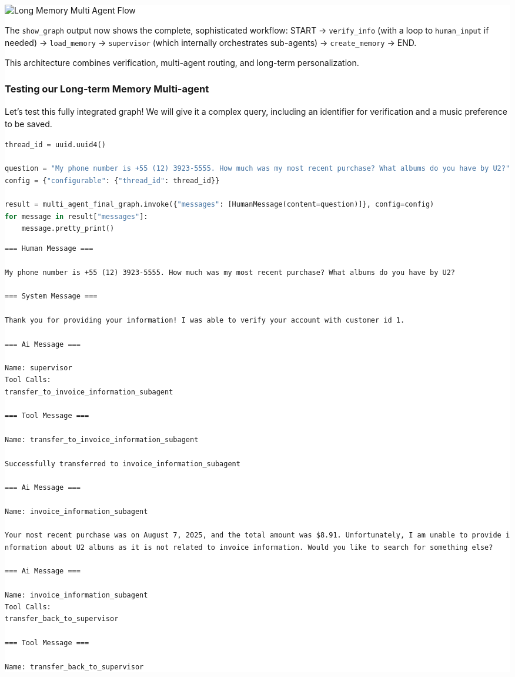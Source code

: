 ![Long Memory Multi Agent Flow](https://miro.medium.com/v2/resize:fit:1100/format:webp/1*fe_qkWp5Yl53Di_B1Ukbpw.png)

The `show_graph` output now shows the complete, sophisticated workflow: START -> `verify_info` (with a loop to `human_input` if needed) -> `load_memory` -> `supervisor` (which internally orchestrates sub-agents) -> `create_memory` -> END.

This architecture combines verification, multi-agent routing, and long-term personalization.

### Testing our Long-term Memory Multi-agent

Let’s test this fully integrated graph! We will give it a complex query, including an identifier for verification and a music preference to be saved.

```python
thread_id = uuid.uuid4()

question = "My phone number is +55 (12) 3923-5555. How much was my most recent purchase? What albums do you have by U2?"
config = {"configurable": {"thread_id": thread_id}}

result = multi_agent_final_graph.invoke({"messages": [HumanMessage(content=question)]}, config=config)
for message in result["messages"]:
    message.pretty_print()
```

```text
=== Human Message ===

My phone number is +55 (12) 3923-5555. How much was my most recent purchase? What albums do you have by U2?

=== System Message ===

Thank you for providing your information! I was able to verify your account with customer id 1.

=== Ai Message ===

Name: supervisor
Tool Calls:
transfer_to_invoice_information_subagent

=== Tool Message ===

Name: transfer_to_invoice_information_subagent

Successfully transferred to invoice_information_subagent

=== Ai Message ===

Name: invoice_information_subagent

Your most recent purchase was on August 7, 2025, and the total amount was $8.91. Unfortunately, I am unable to provide information about U2 albums as it is not related to invoice information. Would you like to search for something else?

=== Ai Message ===

Name: invoice_information_subagent
Tool Calls:
transfer_back_to_supervisor

=== Tool Message ===

Name: transfer_back_to_supervisor

```
